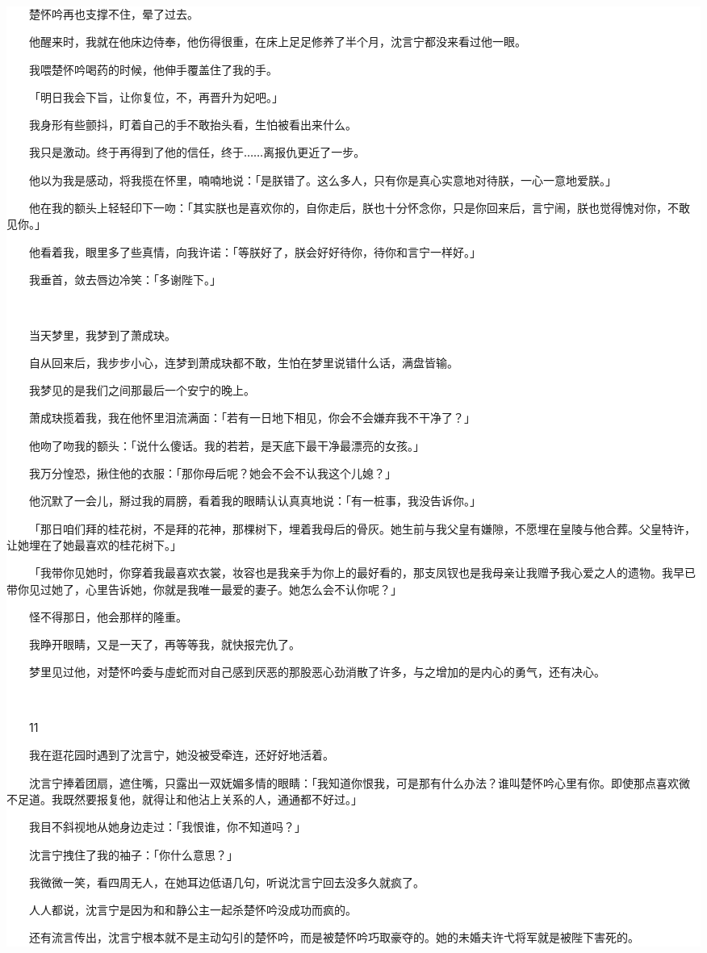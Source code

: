 &emsp;&emsp;楚怀吟再也支撑不住，晕了过去。  
  
&emsp;&emsp;他醒来时，我就在他床边侍奉，他伤得很重，在床上足足修养了半个月，沈言宁都没来看过他一眼。  
  
&emsp;&emsp;我喂楚怀吟喝药的时候，他伸手覆盖住了我的手。  
  
&emsp;&emsp;「明日我会下旨，让你复位，不，再晋升为妃吧。」  
  
&emsp;&emsp;我身形有些颤抖，盯着自己的手不敢抬头看，生怕被看出来什么。  
  
&emsp;&emsp;我只是激动。终于再得到了他的信任，终于……离报仇更近了一步。  
  
&emsp;&emsp;他以为我是感动，将我揽在怀里，喃喃地说：「是朕错了。这么多人，只有你是真心实意地对待朕，一心一意地爱朕。」  
  
&emsp;&emsp;他在我的额头上轻轻印下一吻：「其实朕也是喜欢你的，自你走后，朕也十分怀念你，只是你回来后，言宁闹，朕也觉得愧对你，不敢见你。」  
  
&emsp;&emsp;他看着我，眼里多了些真情，向我许诺：「等朕好了，朕会好好待你，待你和言宁一样好。」  
  
&emsp;&emsp;我垂首，敛去唇边冷笑：「多谢陛下。」  
  
&emsp;&emsp;   
  
&emsp;&emsp;当天梦里，我梦到了萧成玦。  
  
&emsp;&emsp;自从回来后，我步步小心，连梦到萧成玦都不敢，生怕在梦里说错什么话，满盘皆输。  
  
&emsp;&emsp;我梦见的是我们之间那最后一个安宁的晚上。  
  
&emsp;&emsp;萧成玦揽着我，我在他怀里泪流满面：「若有一日地下相见，你会不会嫌弃我不干净了？」  
  
&emsp;&emsp;他吻了吻我的额头：「说什么傻话。我的若若，是天底下最干净最漂亮的女孩。」  
  
&emsp;&emsp;我万分惶恐，揪住他的衣服：「那你母后呢？她会不会不认我这个儿媳？」  
  
&emsp;&emsp;他沉默了一会儿，掰过我的肩膀，看着我的眼睛认认真真地说：「有一桩事，我没告诉你。」  
  
&emsp;&emsp;「那日咱们拜的桂花树，不是拜的花神，那棵树下，埋着我母后的骨灰。她生前与我父皇有嫌隙，不愿埋在皇陵与他合葬。父皇特许，让她埋在了她最喜欢的桂花树下。」  
  
&emsp;&emsp;「我带你见她时，你穿着我最喜欢衣裳，妆容也是我亲手为你上的最好看的，那支凤钗也是我母亲让我赠予我心爱之人的遗物。我早已带你见过她了，心里告诉她，你就是我唯一最爱的妻子。她怎么会不认你呢？」  
  
&emsp;&emsp;怪不得那日，他会那样的隆重。  
  
&emsp;&emsp;我睁开眼睛，又是一天了，再等等我，就快报完仇了。  
  
&emsp;&emsp;梦里见过他，对楚怀吟委与虛蛇而对自己感到厌恶的那股恶心劲消散了许多，与之增加的是内心的勇气，还有决心。  
  
&emsp;&emsp;   
  
&emsp;&emsp;11  
  
&emsp;&emsp;我在逛花园时遇到了沈言宁，她没被受牵连，还好好地活着。  
  
&emsp;&emsp;沈言宁捧着团扇，遮住嘴，只露出一双妩媚多情的眼睛：「我知道你恨我，可是那有什么办法？谁叫楚怀吟心里有你。即使那点喜欢微不足道。我既然要报复他，就得让和他沾上关系的人，通通都不好过。」  
  
&emsp;&emsp;我目不斜视地从她身边走过：「我恨谁，你不知道吗？」  
  
&emsp;&emsp;沈言宁拽住了我的袖子：「你什么意思？」  
  
&emsp;&emsp;我微微一笑，看四周无人，在她耳边低语几句，听说沈言宁回去没多久就疯了。  
  
&emsp;&emsp;人人都说，沈言宁是因为和和静公主一起杀楚怀吟没成功而疯的。  
  
&emsp;&emsp;还有流言传出，沈言宁根本就不是主动勾引的楚怀吟，而是被楚怀吟巧取豪夺的。她的未婚夫许弋将军就是被陛下害死的。  
  